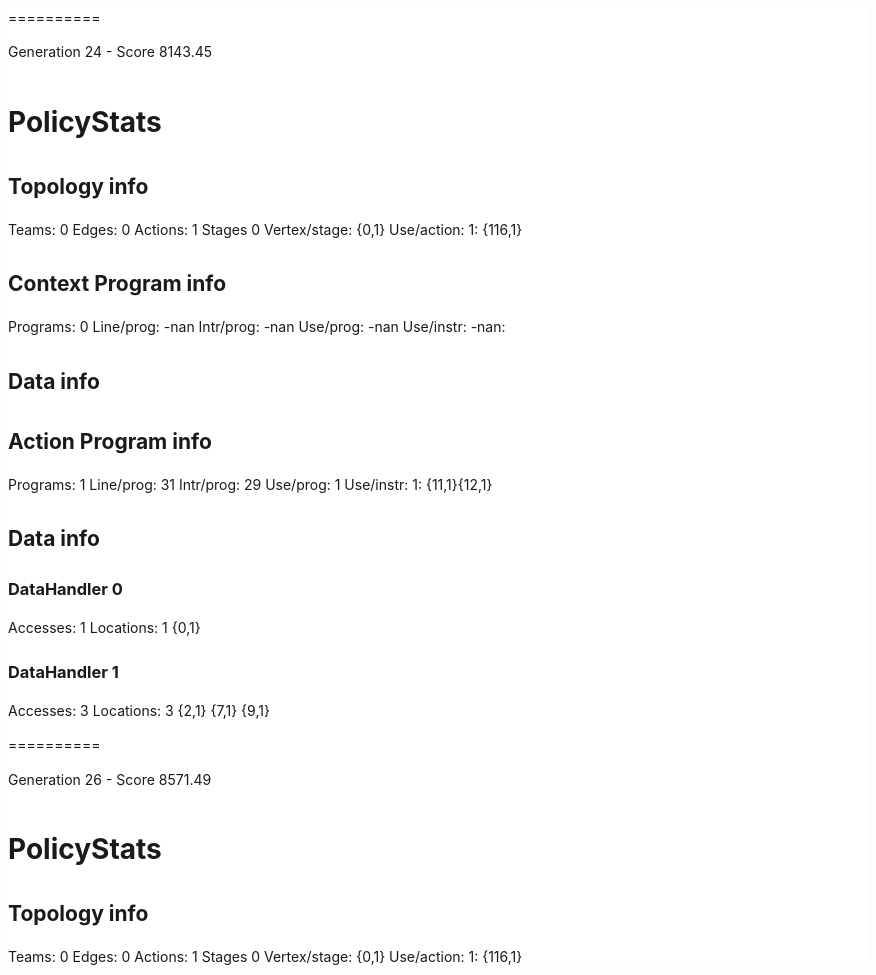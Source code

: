 
==========

Generation 24 - Score 8143.45

# PolicyStats
## Topology info
Teams:		0
Edges:		0
Actions:	1
Stages		0
Vertex/stage:	{0,1} 
Use/action:	1: {116,1} 

## Context Program info
Programs:	0
Line/prog:	-nan
Intr/prog:	-nan
Use/prog:	-nan
Use/instr:	-nan: 

## Data info


## Action Program info
Programs:	1
Line/prog:	31
Intr/prog:	29
Use/prog:	1
Use/instr:	1: {11,1}{12,1}

## Data info

### DataHandler 0
Accesses:	1
Locations:	1
{0,1} 

### DataHandler 1
Accesses:	3
Locations:	3
{2,1} {7,1} {9,1} 


==========

Generation 26 - Score 8571.49

# PolicyStats
## Topology info
Teams:		0
Edges:		0
Actions:	1
Stages		0
Vertex/stage:	{0,1} 
Use/action:	1: {116,1} 
